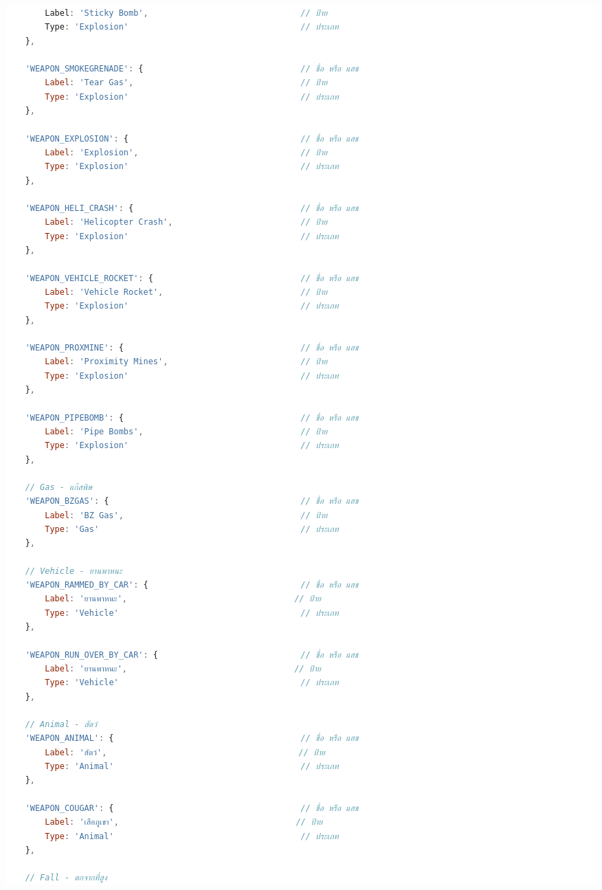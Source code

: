 ```js
        Label: 'Sticky Bomb',                               // ป้าย
        Type: 'Explosion'                                   // ประเภท
    },

    'WEAPON_SMOKEGRENADE': {                                // ชื่อ หรือ แฮช
        Label: 'Tear Gas',                                  // ป้าย
        Type: 'Explosion'                                   // ประเภท
    },

    'WEAPON_EXPLOSION': {                                   // ชื่อ หรือ แฮช
        Label: 'Explosion',                                 // ป้าย
        Type: 'Explosion'                                   // ประเภท
    },

    'WEAPON_HELI_CRASH': {                                  // ชื่อ หรือ แฮช
        Label: 'Helicopter Crash',                          // ป้าย
        Type: 'Explosion'                                   // ประเภท
    },

    'WEAPON_VEHICLE_ROCKET': {                              // ชื่อ หรือ แฮช
        Label: 'Vehicle Rocket',                            // ป้าย
        Type: 'Explosion'                                   // ประเภท
    },

    'WEAPON_PROXMINE': {                                    // ชื่อ หรือ แฮช
        Label: 'Proximity Mines',                           // ป้าย
        Type: 'Explosion'                                   // ประเภท
    },

    'WEAPON_PIPEBOMB': {                                    // ชื่อ หรือ แฮช
        Label: 'Pipe Bombs',                                // ป้าย
        Type: 'Explosion'                                   // ประเภท
    },

    // Gas - แก๊สพิษ
    'WEAPON_BZGAS': {                                       // ชื่อ หรือ แฮช
        Label: 'BZ Gas',                                    // ป้าย
        Type: 'Gas'                                         // ประเภท
    },

    // Vehicle - ยานพาหนะ
    'WEAPON_RAMMED_BY_CAR': {                               // ชื่อ หรือ แฮช
        Label: 'ยานพาหนะ',                                  // ป้าย
        Type: 'Vehicle'                                     // ประเภท
    },

    'WEAPON_RUN_OVER_BY_CAR': {                             // ชื่อ หรือ แฮช
        Label: 'ยานพาหนะ',                                  // ป้าย
        Type: 'Vehicle'                                     // ประเภท
    },

    // Animal - สัตว์
    'WEAPON_ANIMAL': {                                      // ชื่อ หรือ แฮช
        Label: 'สัตว์',                                       // ป้าย
        Type: 'Animal'                                      // ประเภท
    },

    'WEAPON_COUGAR': {                                      // ชื่อ หรือ แฮช
        Label: 'เสือภูเขา',                                    // ป้าย
        Type: 'Animal'                                      // ประเภท
    },

    // Fall - ตกจากที่สูง
```